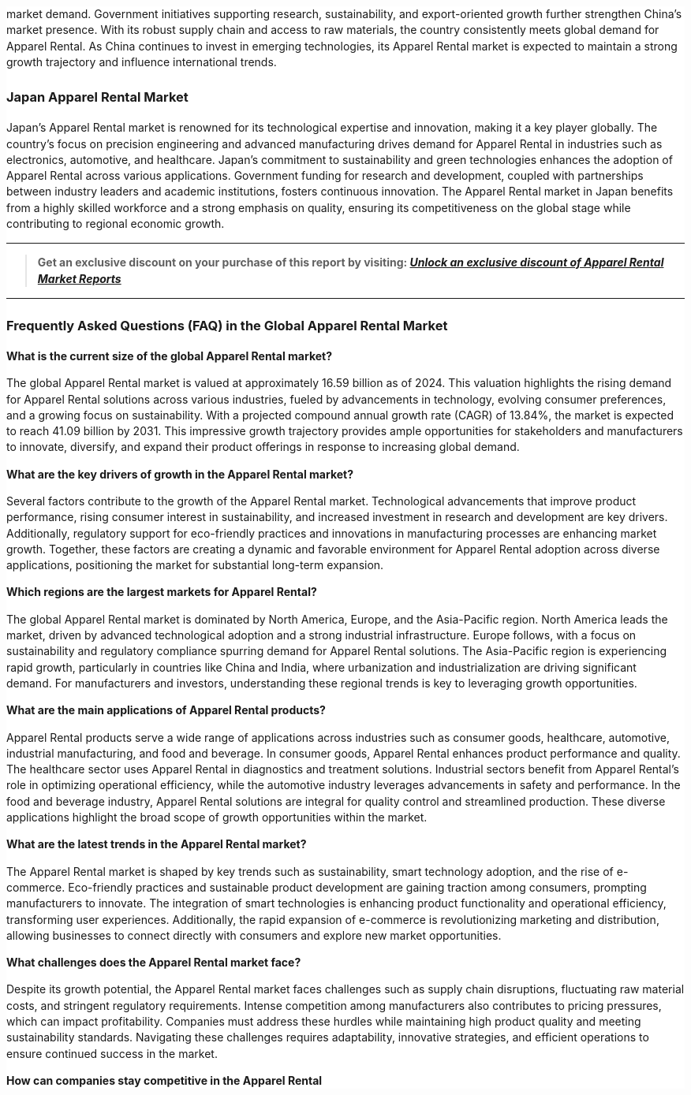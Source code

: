 market demand. Government initiatives supporting research, sustainability, and export-oriented growth further strengthen China&rsquo;s market presence. With its robust supply chain and access to raw materials, the country consistently meets global demand for Apparel Rental. As China continues to invest in emerging technologies, its Apparel Rental market is expected to maintain a strong growth trajectory and influence international trends.</p><h3>Japan Apparel Rental Market</h3><p>Japan&rsquo;s Apparel Rental market is renowned for its technological expertise and innovation, making it a key player globally. The country&rsquo;s focus on precision engineering and advanced manufacturing drives demand for Apparel Rental in industries such as electronics, automotive, and healthcare. Japan&rsquo;s commitment to sustainability and green technologies enhances the adoption of Apparel Rental across various applications. Government funding for research and development, coupled with partnerships between industry leaders and academic institutions, fosters continuous innovation. The Apparel Rental market in Japan benefits from a highly skilled workforce and a strong emphasis on quality, ensuring its competitiveness on the global stage while contributing to regional economic growth.</p><hr /><blockquote><p><strong>Get an exclusive discount on your purchase of this report by visiting: <em><a href="://marketresearchpulse.com/ask-for-discount/78983?utm_source=Github&amp;utm_medium=0116">Unlock an exclusive discount of Apparel Rental Market Reports</a></em>&nbsp;</strong></p></blockquote><hr /><h3>Frequently Asked Questions (FAQ) in the Global Apparel Rental Market</h3><p><strong>What is the current size of the global Apparel Rental market?</strong></p><p>The global Apparel Rental market is valued at approximately 16.59 billion as of 2024. This valuation highlights the rising demand for Apparel Rental solutions across various industries, fueled by advancements in technology, evolving consumer preferences, and a growing focus on sustainability. With a projected compound annual growth rate (CAGR) of 13.84%, the market is expected to reach 41.09 billion by 2031. This impressive growth trajectory provides ample opportunities for stakeholders and manufacturers to innovate, diversify, and expand their product offerings in response to increasing global demand.</p><p><strong>What are the key drivers of growth in the Apparel Rental market?</strong></p><p>Several factors contribute to the growth of the Apparel Rental market. Technological advancements that improve product performance, rising consumer interest in sustainability, and increased investment in research and development are key drivers. Additionally, regulatory support for eco-friendly practices and innovations in manufacturing processes are enhancing market growth. Together, these factors are creating a dynamic and favorable environment for Apparel Rental adoption across diverse applications, positioning the market for substantial long-term expansion.</p><p><strong>Which regions are the largest markets for Apparel Rental?</strong></p><p>The global Apparel Rental market is dominated by North America, Europe, and the Asia-Pacific region. North America leads the market, driven by advanced technological adoption and a strong industrial infrastructure. Europe follows, with a focus on sustainability and regulatory compliance spurring demand for Apparel Rental solutions. The Asia-Pacific region is experiencing rapid growth, particularly in countries like China and India, where urbanization and industrialization are driving significant demand. For manufacturers and investors, understanding these regional trends is key to leveraging growth opportunities.</p><p><strong>What are the main applications of Apparel Rental products?</strong></p><p>Apparel Rental products serve a wide range of applications across industries such as consumer goods, healthcare, automotive, industrial manufacturing, and food and beverage. In consumer goods, Apparel Rental enhances product performance and quality. The healthcare sector uses Apparel Rental in diagnostics and treatment solutions. Industrial sectors benefit from Apparel Rental&rsquo;s role in optimizing operational efficiency, while the automotive industry leverages advancements in safety and performance. In the food and beverage industry, Apparel Rental solutions are integral for quality control and streamlined production. These diverse applications highlight the broad scope of growth opportunities within the market.</p><p><strong>What are the latest trends in the Apparel Rental market?</strong></p><p>The Apparel Rental market is shaped by key trends such as sustainability, smart technology adoption, and the rise of e-commerce. Eco-friendly practices and sustainable product development are gaining traction among consumers, prompting manufacturers to innovate. The integration of smart technologies is enhancing product functionality and operational efficiency, transforming user experiences. Additionally, the rapid expansion of e-commerce is revolutionizing marketing and distribution, allowing businesses to connect directly with consumers and explore new market opportunities.</p><p><strong>What challenges does the Apparel Rental market face?</strong></p><p>Despite its growth potential, the Apparel Rental market faces challenges such as supply chain disruptions, fluctuating raw material costs, and stringent regulatory requirements. Intense competition among manufacturers also contributes to pricing pressures, which can impact profitability. Companies must address these hurdles while maintaining high product quality and meeting sustainability standards. Navigating these challenges requires adaptability, innovative strategies, and efficient operations to ensure continued success in the market.</p><p><strong>How can companies stay competitive in the Apparel Rental